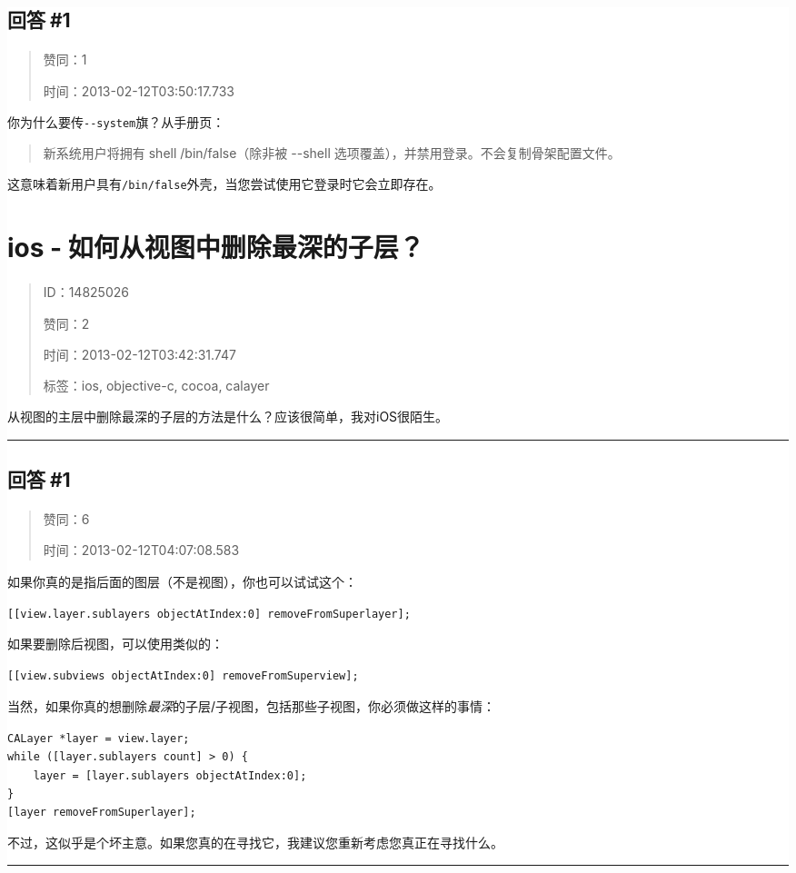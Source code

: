 ## 回答 #1

> 赞同：1
> 
> 时间：2013-02-12T03:50:17.733

你为什么要传`--system`旗？从手册页：

> 新系统用户将拥有 shell /bin/false（除非被 --shell 选项覆盖），并禁用登录。不会复制骨架配置文件。

这意味着新用户具有`/bin/false`外壳，当您尝试使用它登录时它会立即存在。

# ios - 如何从视图中删除最深的子层？

> ID：14825026
> 
> 赞同：2
> 
> 时间：2013-02-12T03:42:31.747
> 
> 标签：ios, objective-c, cocoa, calayer

从视图的主层中删除最深的子层的方法是什么？应该很简单，我对iOS很陌生。

* * *

## 回答 #1

> 赞同：6
> 
> 时间：2013-02-12T04:07:08.583

如果你真的是指后面的图层（不是视图），你也可以试试这个：

```
[[view.layer.sublayers objectAtIndex:0] removeFromSuperlayer]; 
```

如果要删除后视图，可以使用类似的：

```
[[view.subviews objectAtIndex:0] removeFromSuperview]; 
```

当然，如果你真的想删除*最深*的子层/子视图，包括那些子视图，你必须做这样的事情：

```
CALayer *layer = view.layer;
while ([layer.sublayers count] > 0) {
    layer = [layer.sublayers objectAtIndex:0];
}
[layer removeFromSuperlayer]; 
```

不过，这似乎是个坏主意。如果您真的在寻找它，我建议您重新考虑您真正在寻找什么。

* * *
